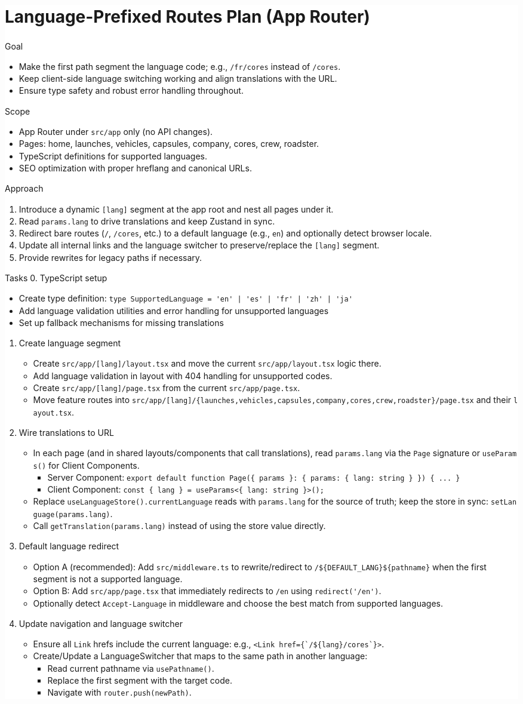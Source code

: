 # Language-Prefixed Routes Plan (App Router)

Goal
- Make the first path segment the language code; e.g., `/fr/cores` instead of `/cores`.
- Keep client-side language switching working and align translations with the URL.
- Ensure type safety and robust error handling throughout.

Scope
- App Router under `src/app` only (no API changes).
- Pages: home, launches, vehicles, capsules, company, cores, crew, roadster.
- TypeScript definitions for supported languages.
- SEO optimization with proper hreflang and canonical URLs.

Approach
1) Introduce a dynamic `[lang]` segment at the app root and nest all pages under it.
2) Read `params.lang` to drive translations and keep Zustand in sync.
3) Redirect bare routes (`/`, `/cores`, etc.) to a default language (e.g., `en`) and optionally detect browser locale.
4) Update all internal links and the language switcher to preserve/replace the `[lang]` segment.
5) Provide rewrites for legacy paths if necessary.

Tasks
0. TypeScript setup
   - Create type definition: `type SupportedLanguage = 'en' | 'es' | 'fr' | 'zh' | 'ja'`
   - Add language validation utilities and error handling for unsupported languages
   - Set up fallback mechanisms for missing translations

1. Create language segment
   - Create `src/app/[lang]/layout.tsx` and move the current `src/app/layout.tsx` logic there.
   - Add language validation in layout with 404 handling for unsupported codes.
   - Create `src/app/[lang]/page.tsx` from the current `src/app/page.tsx`.
   - Move feature routes into `src/app/[lang]/{launches,vehicles,capsules,company,cores,crew,roadster}/page.tsx` and their `layout.tsx`.

2. Wire translations to URL
   - In each page (and in shared layouts/components that call translations), read `params.lang` via the `Page` signature or `useParams()` for Client Components.
     - Server Component: `export default function Page({ params }: { params: { lang: string } }) { ... }`
     - Client Component: `const { lang } = useParams<{ lang: string }>();`
   - Replace `useLanguageStore().currentLanguage` reads with `params.lang` for the source of truth; keep the store in sync: `setLanguage(params.lang)`.
   - Call `getTranslation(params.lang)` instead of using the store value directly.

3. Default language redirect
   - Option A (recommended): Add `src/middleware.ts` to rewrite/redirect to `/${DEFAULT_LANG}${pathname}` when the first segment is not a supported language.
   - Option B: Add `src/app/page.tsx` that immediately redirects to `/en` using `redirect('/en')`.
   - Optionally detect `Accept-Language` in middleware and choose the best match from supported languages.

4. Update navigation and language switcher
   - Ensure all `Link` hrefs include the current language: e.g., ``<Link href={`/${lang}/cores`}>``.
   - Create/Update a LanguageSwitcher that maps to the same path in another language:
     - Read current pathname via `usePathname()`.
     - Replace the first segment with the target code.
     - Navigate with `router.push(newPath)`.
